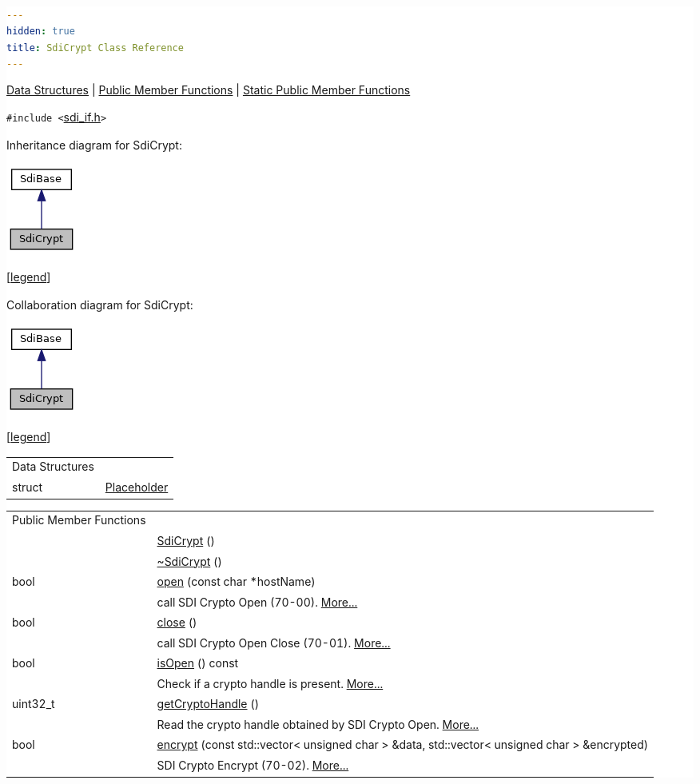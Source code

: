 ```yaml
---
hidden: true
title: SdiCrypt Class Reference
---
```


[Data Structures](#nested-classes) \| [Public Member Functions](#pub-methods) \| [Static Public Member Functions](#pub-static-methods)

`#include <`<a href="sdi__if_8h_source.md">sdi_if.h</a>`>`

Inheritance diagram for SdiCrypt:

![Inheritance graph](classlibsdi_1_1_sdi_crypt__inherit__graph.png)

\[<a href="graph_legend.md">legend</a>\]

Collaboration diagram for SdiCrypt:

![Collaboration graph](classlibsdi_1_1_sdi_crypt__coll__graph.png)

\[<a href="graph_legend.md">legend</a>\]

|  |  |
|----|----|
| Data Structures |  |
| struct   | [Placeholder](#structlibsdi_1_1_sdi_crypt_1_1_placeholder) |

|  |  |
|----|----|
| Public Member Functions |  |
|   | [SdiCrypt](#a94c3ef347a3a089dc95b907e8904d8f5) () |
|   | [\~SdiCrypt](#ab8fdc95ada687ddd0a76870a67a625b6) () |
| bool  | [open](#ae99bad44e7039ea84f53656155edeaac) (const char \*hostName) |
|   | call SDI Crypto Open (70-00). [More\...](#ae99bad44e7039ea84f53656155edeaac)<br/> |
| bool  | [close](#a46143fd6de3be9ab9951f140d3ae8c2f) () |
|   | call SDI Crypto Open Close (70-01). [More\...](#a46143fd6de3be9ab9951f140d3ae8c2f)<br/> |
| bool  | [isOpen](#a002ed331862370f434b7befe331b5a0b) () const |
|   | Check if a crypto handle is present. [More\...](#a002ed331862370f434b7befe331b5a0b)<br/> |
| uint32_t  | [getCryptoHandle](#a6970d6acf8107304fe72f56716c822fc) () |
|   | Read the crypto handle obtained by SDI Crypto Open. [More\...](#a6970d6acf8107304fe72f56716c822fc)<br/> |
| bool  | [encrypt](#ad2ac275f8a1634eb37ec84ebf004b3cb) (const std::vector\< unsigned char \> &data, std::vector\< unsigned char \> &encrypted) |
|   | SDI Crypto Encrypt (70-02). [More\...](#ad2ac275f8a1634eb37ec84ebf004b3cb)<br/> |